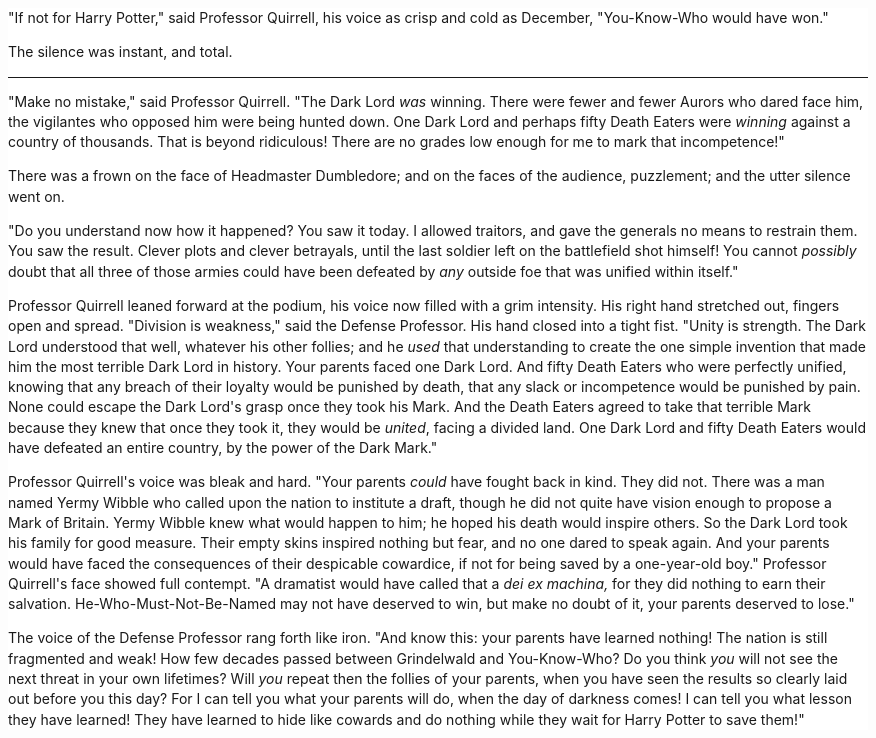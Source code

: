 "If not for Harry Potter," said Professor Quirrell, his voice as crisp
and cold as December, "You-Know-Who would have won."

The silence was instant, and total.

* * * * *

"Make no mistake," said Professor Quirrell. "The Dark Lord *was*
winning. There were fewer and fewer Aurors who dared face him, the
vigilantes who opposed him were being hunted down. One Dark Lord and
perhaps fifty Death Eaters were *winning* against a country of
thousands. That is beyond ridiculous! There are no grades low enough for
me to mark that incompetence!"

There was a frown on the face of Headmaster Dumbledore; and on the faces
of the audience, puzzlement; and the utter silence went on.

"Do you understand now how it happened? You saw it today. I allowed
traitors, and gave the generals no means to restrain them. You saw the
result. Clever plots and clever betrayals, until the last soldier left
on the battlefield shot himself! You cannot *possibly* doubt that all
three of those armies could have been defeated by *any* outside foe that
was unified within itself."

Professor Quirrell leaned forward at the podium, his voice now filled
with a grim intensity. His right hand stretched out, fingers open and
spread. "Division is weakness," said the Defense Professor. His hand
closed into a tight fist. "Unity is strength. The Dark Lord understood
that well, whatever his other follies; and he *used* that understanding
to create the one simple invention that made him the most terrible Dark
Lord in history. Your parents faced one Dark Lord. And fifty Death
Eaters who were perfectly unified, knowing that any breach of their
loyalty would be punished by death, that any slack or incompetence would
be punished by pain. None could escape the Dark Lord's grasp once they
took his Mark. And the Death Eaters agreed to take that terrible Mark
because they knew that once they took it, they would be *united*, facing
a divided land. One Dark Lord and fifty Death Eaters would have defeated
an entire country, by the power of the Dark Mark."

Professor Quirrell's voice was bleak and hard. "Your parents *could*
have fought back in kind. They did not. There was a man named Yermy
Wibble who called upon the nation to institute a draft, though he did
not quite have vision enough to propose a Mark of Britain. Yermy Wibble
knew what would happen to him; he hoped his death would inspire others.
So the Dark Lord took his family for good measure. Their empty skins
inspired nothing but fear, and no one dared to speak again. And your
parents would have faced the consequences of their despicable cowardice,
if not for being saved by a one-year-old boy." Professor Quirrell's face
showed full contempt. "A dramatist would have called that a *dei ex
machina,* for they did nothing to earn their salvation.
He-Who-Must-Not-Be-Named may not have deserved to win, but make no doubt
of it, your parents deserved to lose."

The voice of the Defense Professor rang forth like iron. "And know this:
your parents have learned nothing! The nation is still fragmented and
weak! How few decades passed between Grindelwald and You-Know-Who? Do
you think *you* will not see the next threat in your own lifetimes? Will
*you* repeat then the follies of your parents, when you have seen the
results so clearly laid out before you this day? For I can tell you what
your parents will do, when the day of darkness comes! I can tell you
what lesson they have learned! They have learned to hide like cowards
and do nothing while they wait for Harry Potter to save them!"
